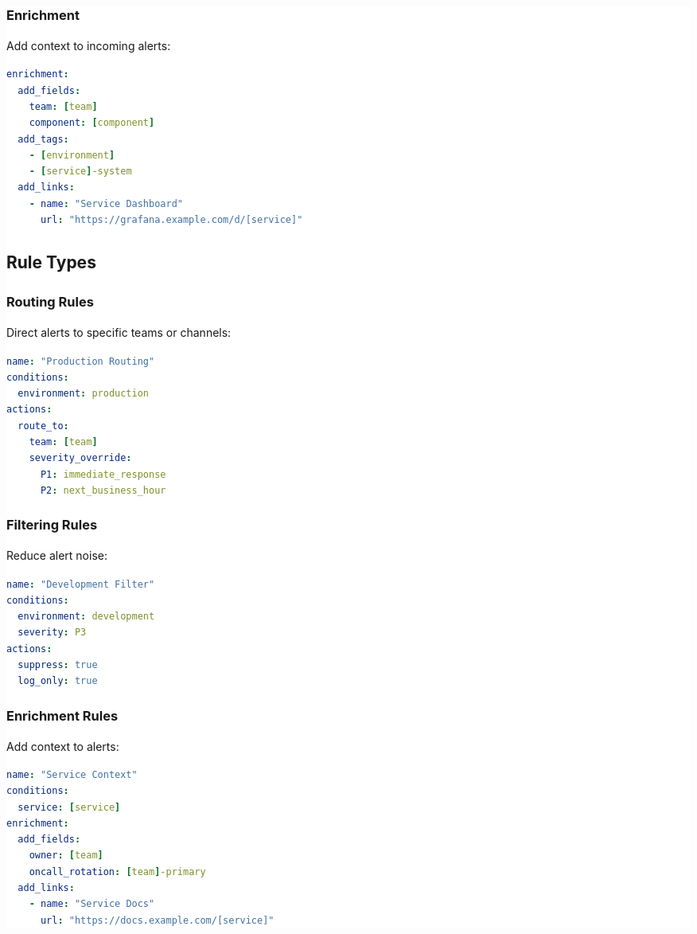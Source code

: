 ### Enrichment
Add context to incoming alerts:
```yaml
enrichment:
  add_fields:
    team: [team]
    component: [component]
  add_tags:
    - [environment]
    - [service]-system
  add_links:
    - name: "Service Dashboard"
      url: "https://grafana.example.com/d/[service]"
```

## Rule Types

### Routing Rules
Direct alerts to specific teams or channels:
```yaml
name: "Production Routing"
conditions:
  environment: production
actions:
  route_to:
    team: [team]
    severity_override:
      P1: immediate_response
      P2: next_business_hour
```

### Filtering Rules
Reduce alert noise:
```yaml
name: "Development Filter"
conditions:
  environment: development
  severity: P3
actions:
  suppress: true
  log_only: true
```

### Enrichment Rules
Add context to alerts:
```yaml
name: "Service Context"
conditions:
  service: [service]
enrichment:
  add_fields:
    owner: [team]
    oncall_rotation: [team]-primary
  add_links:
    - name: "Service Docs"
      url: "https://docs.example.com/[service]"
```
